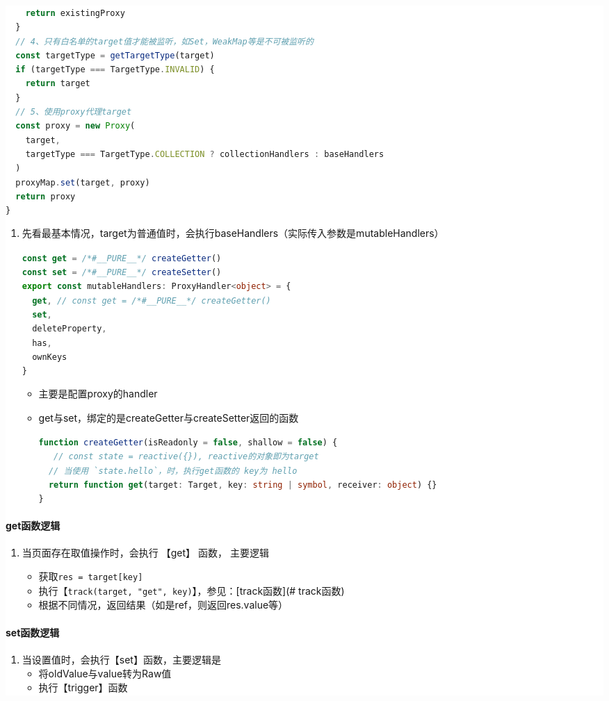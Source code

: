 ```typescript
    return existingProxy
  }
  // 4、只有白名单的target值才能被监听，如Set，WeakMap等是不可被监听的
  const targetType = getTargetType(target)
  if (targetType === TargetType.INVALID) {
    return target
  }
  // 5、使用proxy代理target
  const proxy = new Proxy(
    target,
    targetType === TargetType.COLLECTION ? collectionHandlers : baseHandlers
  )
  proxyMap.set(target, proxy)
  return proxy
}
```

1. 先看最基本情况，target为普通值时，会执行baseHandlers（实际传入参数是mutableHandlers）

   ```typescript
   const get = /*#__PURE__*/ createGetter()
   const set = /*#__PURE__*/ createSetter()
   export const mutableHandlers: ProxyHandler<object> = {
     get, // const get = /*#__PURE__*/ createGetter()
     set,
     deleteProperty,
     has,
     ownKeys
   }
   ```

   - 主要是配置proxy的handler

   - get与set，绑定的是createGetter与createSetter返回的函数

     ```typescript
     function createGetter(isReadonly = false, shallow = false) {
      	// const state = reactive({}), reactive的对象即为target
       // 当使用 `state.hello`，时，执行get函数的 key为 hello
       return function get(target: Target, key: string | symbol, receiver: object) {}
     }
     ```

#### get函数逻辑

1. 当页面存在取值操作时，会执行 【get】 函数， 主要逻辑

   - 获取`res = target[key]`
   - 执行【`track(target, "get", key)`】，参见：[track函数](# track函数)
   - 根据不同情况，返回结果（如是ref，则返回res.value等）

#### set函数逻辑

1. 当设置值时，会执行【set】函数，主要逻辑是
   - 将oldValue与value转为Raw值
   - 执行【trigger】函数
